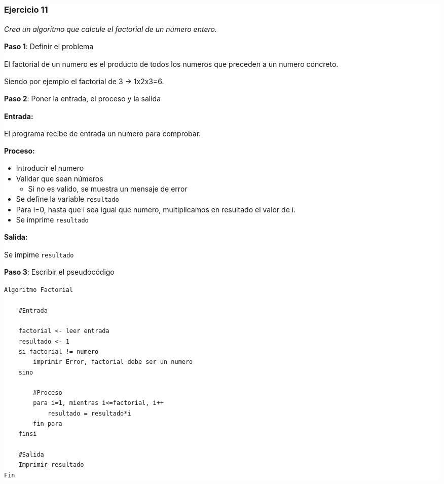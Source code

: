 ### Ejercicio 11



*Crea un algoritmo que calcule el factorial de un número entero.*



**Paso 1**: Definir el problema

El factorial de un numero es el producto de todos los numeros que preceden a un numero concreto.

Siendo por ejemplo el factorial de 3 -> 1x2x3=6.



**Paso 2**: Poner la entrada, el proceso y la salida

**Entrada:**

El programa recibe de entrada un numero para comprobar.

**Proceso:**

- Introducir el  numero 
- Validar que sean números
  - Si no es valido, se muestra un mensaje de error
- Se define la variable `resultado` 
- Para i=0, hasta que i sea igual que numero, multiplicamos en resultado el valor de i.
- Se imprime `resultado`

**Salida:**

Se impime `resultado`

**Paso 3**: Escribir el pseudocódigo



```
Algoritmo Factorial

    #Entrada

    factorial <- leer entrada
    resultado <- 1
    si factorial != numero
        imprimir Error, factorial debe ser un numero
    sino

        #Proceso
        para i=1, mientras i<=factorial, i++
            resultado = resultado*i
        fin para
    finsi

    #Salida
    Imprimir resultado
Fin
```
